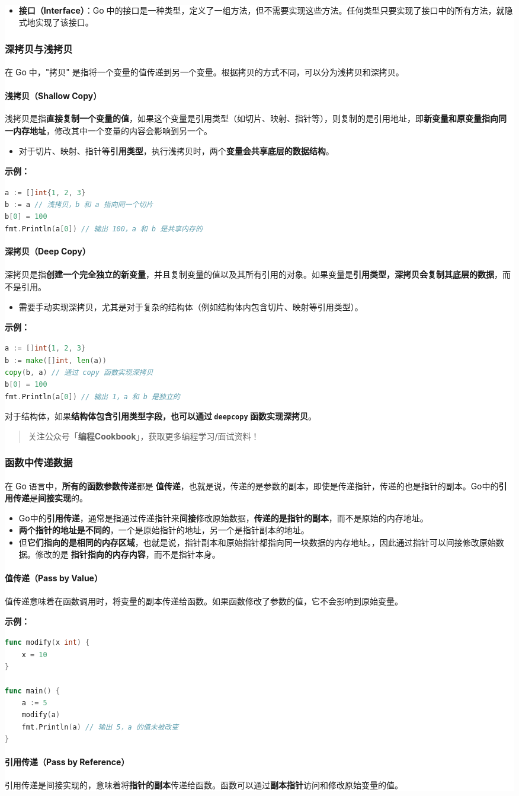 - **接口（Interface）**：Go 中的接口是一种类型，定义了一组方法，但不需要实现这些方法。任何类型只要实现了接口中的所有方法，就隐式地实现了该接口。

### 深拷贝与浅拷贝
在 Go 中，"拷贝" 是指将一个变量的值传递到另一个变量。根据拷贝的方式不同，可以分为浅拷贝和深拷贝。
#### 浅拷贝（Shallow Copy）
浅拷贝是指**直接复制一个变量的值**，如果这个变量是引用类型（如切片、映射、指针等），则复制的是引用地址，即**新变量和原变量指向同一内存地址**，修改其中一个变量的内容会影响到另一个。

- 对于切片、映射、指针等**引用类型**，执行浅拷贝时，两个**变量会共享底层的数据结构**。
  
**示例：**
```go
a := []int{1, 2, 3}
b := a // 浅拷贝，b 和 a 指向同一个切片
b[0] = 100
fmt.Println(a[0]) // 输出 100，a 和 b 是共享内存的
```
#### 深拷贝（Deep Copy）
深拷贝是指**创建一个完全独立的新变量**，并且复制变量的值以及其所有引用的对象。如果变量是**引用类型，深拷贝会复制其底层的数据**，而不是引用。

- 需要手动实现深拷贝，尤其是对于复杂的结构体（例如结构体内包含切片、映射等引用类型）。

**示例：**
```go
a := []int{1, 2, 3}
b := make([]int, len(a))
copy(b, a) // 通过 copy 函数实现深拷贝
b[0] = 100
fmt.Println(a[0]) // 输出 1，a 和 b 是独立的
```

对于结构体，如果**结构体包含引用类型字段，也可以通过 `deepcopy` 函数实现深拷贝**。


> 关注公众号「**编程Cookbook**」，获取更多编程学习/面试资料！


### 函数中传递数据
在 Go 语言中，**所有的函数参数传递**都是 **值传递**，也就是说，传递的是参数的副本，即使是传递指针，传递的也是指针的副本。Go中的**引用传递**是**间接实现**的。
- Go中的**引用传递**，通常是指通过传递指针来**间接**修改原始数据，**传递的是指针的副本**，而不是原始的内存地址。
- **两个指针的地址是不同的**，一个是原始指针的地址，另一个是指针副本的地址。
- 但**它们指向的是相同的内存区域**，也就是说，指针副本和原始指针都指向同一块数据的内存地址。，因此通过指针可以间接修改原始数据。修改的是 **指针指向的内存内容**，而不是指针本身。
#### 值传递（Pass by Value）
值传递意味着在函数调用时，将变量的副本传递给函数。如果函数修改了参数的值，它不会影响到原始变量。

**示例：**
```go
func modify(x int) {
    x = 10
}

func main() {
    a := 5
    modify(a)
    fmt.Println(a) // 输出 5，a 的值未被改变
}
```
#### 引用传递（Pass by Reference）
引用传递是间接实现的，意味着将**指针的副本**传递给函数。函数可以通过**副本指针**访问和修改原始变量的值。
